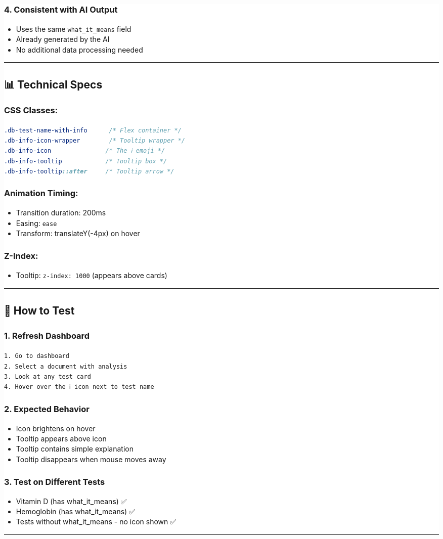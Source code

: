 ### 4. **Consistent with AI Output**
- Uses the same `what_it_means` field
- Already generated by the AI
- No additional data processing needed

---

## 📊 Technical Specs

### CSS Classes:
```css
.db-test-name-with-info      /* Flex container */
.db-info-icon-wrapper        /* Tooltip wrapper */
.db-info-icon               /* The ℹ️ emoji */
.db-info-tooltip            /* Tooltip box */
.db-info-tooltip::after     /* Tooltip arrow */
```

### Animation Timing:
- Transition duration: 200ms
- Easing: `ease`
- Transform: translateY(-4px) on hover

### Z-Index:
- Tooltip: `z-index: 1000` (appears above cards)

---

## 🔄 How to Test

### 1. Refresh Dashboard
```
1. Go to dashboard
2. Select a document with analysis
3. Look at any test card
4. Hover over the ℹ️ icon next to test name
```

### 2. Expected Behavior
- Icon brightens on hover
- Tooltip appears above icon
- Tooltip contains simple explanation
- Tooltip disappears when mouse moves away

### 3. Test on Different Tests
- Vitamin D (has what_it_means) ✅
- Hemoglobin (has what_it_means) ✅
- Tests without what_it_means - no icon shown ✅

---